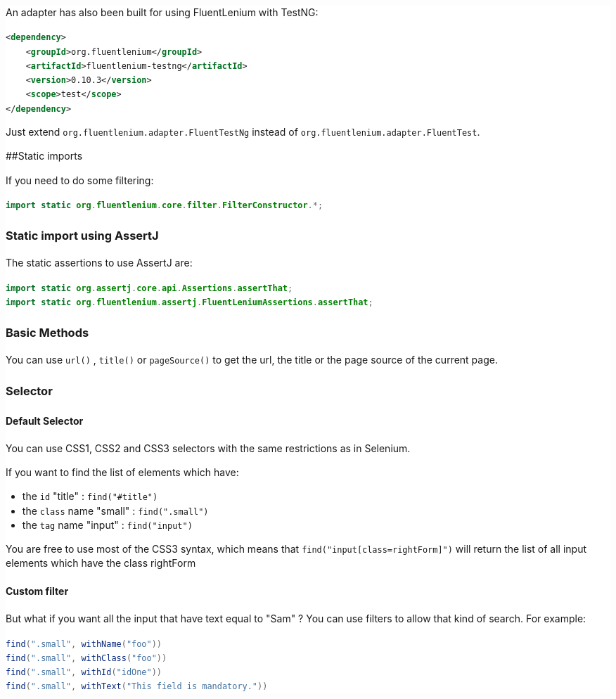 An adapter has also been built for using FluentLenium with TestNG:

```xml
<dependency>
    <groupId>org.fluentlenium</groupId>
    <artifactId>fluentlenium-testng</artifactId>
    <version>0.10.3</version>
    <scope>test</scope>
</dependency>
```

Just extend `org.fluentlenium.adapter.FluentTestNg` instead of `org.fluentlenium.adapter.FluentTest`.

##Static imports

If you need to do some filtering:

```java
import static org.fluentlenium.core.filter.FilterConstructor.*;
```

### Static import using AssertJ
The static assertions to use AssertJ are:

```java
import static org.assertj.core.api.Assertions.assertThat;
import static org.fluentlenium.assertj.FluentLeniumAssertions.assertThat;
```

### Basic Methods
You can use `url()` , `title()` or `pageSource()` to get the url, the title or the page source of the current page.

###  Selector
#### Default Selector
You can use CSS1, CSS2 and CSS3 selectors with the same restrictions as in Selenium.

If you want to find the list of elements which have:

  - the `id` "title" : `find("#title")`
  - the `class` name "small" : `find(".small")`
  - the `tag` name "input" : `find("input")`

You are free to use most of the CSS3 syntax, which means that
`find("input[class=rightForm]")`
will return the list of all input elements which have the class rightForm

#### Custom filter
But what if you want all the input that have text equal to "Sam" ?
You can use filters to allow that kind of search. For example:

```java
find(".small", withName("foo"))
find(".small", withClass("foo"))
find(".small", withId("idOne"))
find(".small", withText("This field is mandatory."))
```
